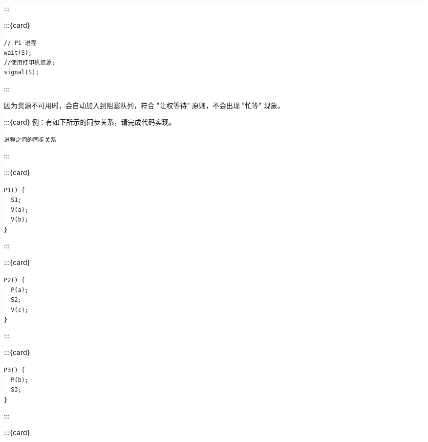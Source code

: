 :::

:::{card}

```{code-block} c
// P1 进程
wait(S);
//使用打印机资源;
signal(S);
```

:::

因为资源不可用时，会自动加入到阻塞队列，符合 "让权等待" 原则，不会出现 "忙等" 现象。

:::{card}
例：有如下所示的同步关系，请完成代码实现。

```{figure} ../_static/images/os-process-semaphore.*
进程之间的同步关系
```

:::

:::{card}

```{code-block} c
P1() {
  S1;
  V(a);
  V(b);
}
```

:::

:::{card}

```{code-block} c
P2() {
  P(a);
  S2;
  V(c);
}
```

:::

:::{card}

```{code-block} c
P3() {
  P(b);
  S3;
}
```

:::

:::{card}
